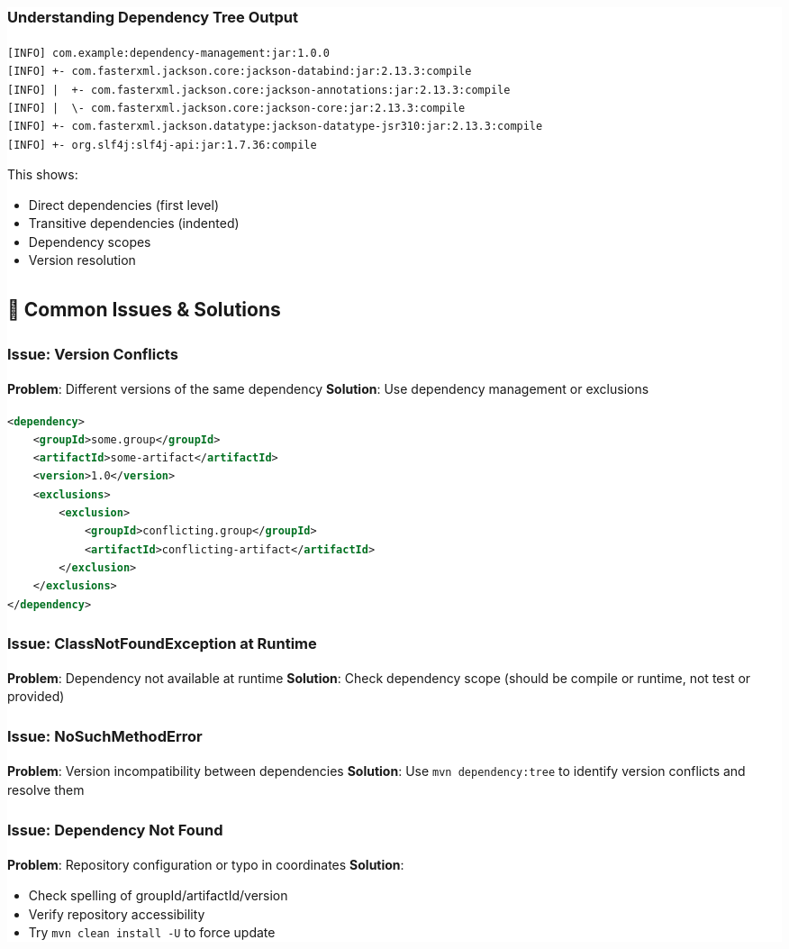 ### Understanding Dependency Tree Output

```
[INFO] com.example:dependency-management:jar:1.0.0
[INFO] +- com.fasterxml.jackson.core:jackson-databind:jar:2.13.3:compile
[INFO] |  +- com.fasterxml.jackson.core:jackson-annotations:jar:2.13.3:compile
[INFO] |  \- com.fasterxml.jackson.core:jackson-core:jar:2.13.3:compile
[INFO] +- com.fasterxml.jackson.datatype:jackson-datatype-jsr310:jar:2.13.3:compile
[INFO] +- org.slf4j:slf4j-api:jar:1.7.36:compile
```

This shows:
- Direct dependencies (first level)
- Transitive dependencies (indented)
- Dependency scopes
- Version resolution

## 🤔 Common Issues & Solutions

### Issue: Version Conflicts
**Problem**: Different versions of the same dependency
**Solution**: Use dependency management or exclusions
```xml
<dependency>
    <groupId>some.group</groupId>
    <artifactId>some-artifact</artifactId>
    <version>1.0</version>
    <exclusions>
        <exclusion>
            <groupId>conflicting.group</groupId>
            <artifactId>conflicting-artifact</artifactId>
        </exclusion>
    </exclusions>
</dependency>
```

### Issue: ClassNotFoundException at Runtime
**Problem**: Dependency not available at runtime
**Solution**: Check dependency scope (should be compile or runtime, not test or provided)

### Issue: NoSuchMethodError
**Problem**: Version incompatibility between dependencies
**Solution**: Use `mvn dependency:tree` to identify version conflicts and resolve them

### Issue: Dependency Not Found
**Problem**: Repository configuration or typo in coordinates
**Solution**: 
- Check spelling of groupId/artifactId/version
- Verify repository accessibility
- Try `mvn clean install -U` to force update
